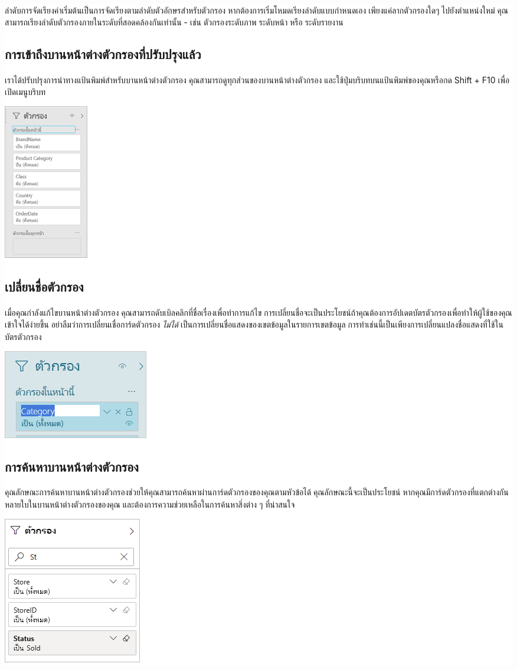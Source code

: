 ลำดับการจัดเรียงค่าเริ่มต้นเป็นการจัดเรียงตามลำดับตัวอักษรสำหรับตัวกรอง หากต้องการเริ่มโหมดเรียงลำดับแบบกำหนดเอง เพียงแค่ลากตัวกรองใดๆ ไปยังตำแหน่งใหม่ คุณสามารถเรียงลำดับตัวกรองภายในระดับที่สอดคล้องกันเท่านั้น - เช่น ตัวกรองระดับภาพ ระดับหน้า หรือ ระดับรายงาน

## <a name="improved-filters-pane-accessibility"></a>การเข้าถึงบานหน้าต่างตัวกรองที่ปรับปรุงแล้ว

เราได้ปรับปรุงการนำทางแป้นพิมพ์สำหรับบานหน้าต่างตัวกรอง คุณสามารถดูทุกส่วนของบานหน้าต่างตัวกรอง และใช้ปุ่มบริบทบนแป้นพิมพ์ของคุณหรือกด Shift + F10 เพื่อเปิดเมนูบริบท

![การเข้าถึงบานหน้าต่างตัวกรอง](media/power-bi-report-filter/power-bi-filter-accessible.png)

## <a name="rename-filters"></a>เปลี่ยนชื่อตัวกรอง
เมื่อคุณกำลังแก้ไขบานหน้าต่างตัวกรอง คุณสามารถดับเบิลคลิกที่ชื่อเรื่องเพื่อทำการแก้ไข การเปลี่ยนชื่อจะเป็นประโยชน์ถ้าคุณต้องการอัปเดตบัตรตัวกรองเพื่อทำให้ผู้ใช้ของคุณเข้าใจได้ง่ายขึ้น อย่าลืมว่าการเปลี่ยนเชื่อการ์ดตัวกรอง *ไม่ได้* เป็นการเปลี่ยนชื่อแสดงของเขตข้อมูลในรายการเขตข้อมูล การทำเช่นนี้เป็นเพียงการเปลี่ยนแปลงชื่อแสดงที่ใช้ในบัตรตัวกรอง

![เปลี่ยนชื่อตัวกรอง](media/power-bi-report-filter/power-bi-filter-rename.png)

## <a name="filters-pane-search"></a>การค้นหาบานหน้าต่างตัวกรอง

คุณลักษณะการค้นหาบานหน้าต่างตัวกรองช่วยให้คุณสามารถค้นหาผ่านการ์ดตัวกรองของคุณตามหัวข้อได้ คุณลักษณะนี้จะเป็นประโยชน์ หากคุณมีการ์ดตัวกรองที่แตกต่างกันหลายใบในบานหน้าต่างตัวกรองของคุณ และต้องการความช่วยเหลือในการค้นหาสิ่งต่าง ๆ ที่น่าสนใจ

![ค้นหาตัวกรอง](media/power-bi-report-filter/power-bi-filter-search.png)
